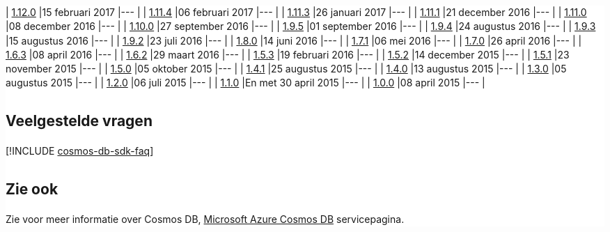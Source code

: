 | [1.12.0](#1.12.0) |15 februari 2017 |--- |
| [1.11.4](#1.11.4) |06 februari 2017 |--- |
| [1.11.3](#1.11.3) |26 januari 2017 |--- |
| [1.11.1](#1.11.1) |21 december 2016 |--- |
| [1.11.0](#1.11.0) |08 december 2016 |--- |
| [1.10.0](#1.10.0) |27 september 2016 |--- |
| [1.9.5](#1.9.5) |01 september 2016 |--- |
| [1.9.4](#1.9.4) |24 augustus 2016 |--- |
| [1.9.3](#1.9.3) |15 augustus 2016 |--- |
| [1.9.2](#1.9.2) |23 juli 2016 |--- |
| [1.8.0](#1.8.0) |14 juni 2016 |--- |
| [1.7.1](#1.7.1) |06 mei 2016 |--- |
| [1.7.0](#1.7.0) |26 april 2016 |--- |
| [1.6.3](#1.6.3) |08 april 2016 |--- |
| [1.6.2](#1.6.2) |29 maart 2016 |--- |
| [1.5.3](#1.5.3) |19 februari 2016 |--- |
| [1.5.2](#1.5.2) |14 december 2015 |--- |
| [1.5.1](#1.5.1) |23 november 2015 |--- |
| [1.5.0](#1.5.0) |05 oktober 2015 |--- |
| [1.4.1](#1.4.1) |25 augustus 2015 |--- |
| [1.4.0](#1.4.0) |13 augustus 2015 |--- |
| [1.3.0](#1.3.0) |05 augustus 2015 |--- |
| [1.2.0](#1.2.0) |06 juli 2015 |--- |
| [1.1.0](#1.1.0) |En met 30 april 2015 |--- |
| [1.0.0](#1.0.0) |08 april 2015 |--- |


## <a name="faq"></a>Veelgestelde vragen
[!INCLUDE [cosmos-db-sdk-faq](../../includes/cosmos-db-sdk-faq.md)]

## <a name="see-also"></a>Zie ook
Zie voor meer informatie over Cosmos DB, [Microsoft Azure Cosmos DB](https://azure.microsoft.com/services/cosmos-db/) servicepagina. 

